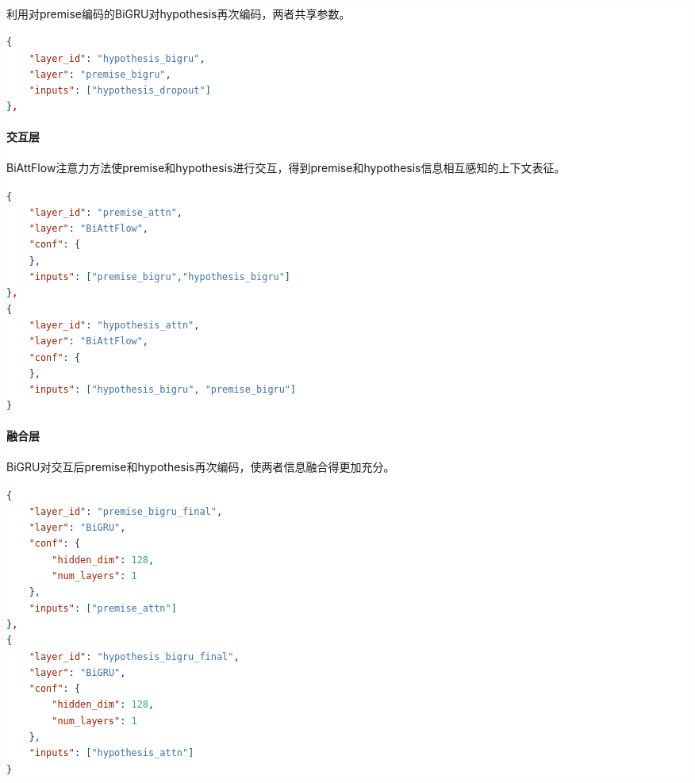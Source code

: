 利用对premise编码的BiGRU对hypothesis再次编码，两者共享参数。
```json
{
    "layer_id": "hypothesis_bigru",
    "layer": "premise_bigru",
    "inputs": ["hypothesis_dropout"]
},
```

#### 交互层
BiAttFlow注意力方法使premise和hypothesis进行交互，得到premise和hypothesis信息相互感知的上下文表征。

```json
{
    "layer_id": "premise_attn",
    "layer": "BiAttFlow",
    "conf": {
    },
    "inputs": ["premise_bigru","hypothesis_bigru"]
},
{
    "layer_id": "hypothesis_attn",
    "layer": "BiAttFlow",
    "conf": {
    },
    "inputs": ["hypothesis_bigru", "premise_bigru"]
}

```

#### 融合层
BiGRU对交互后premise和hypothesis再次编码，使两者信息融合得更加充分。

```json
{
    "layer_id": "premise_bigru_final",
    "layer": "BiGRU",
    "conf": {
        "hidden_dim": 128,
        "num_layers": 1
    },
    "inputs": ["premise_attn"]
},
{
    "layer_id": "hypothesis_bigru_final",
    "layer": "BiGRU",
    "conf": {
        "hidden_dim": 128,
        "num_layers": 1
    },
    "inputs": ["hypothesis_attn"]
}

```
